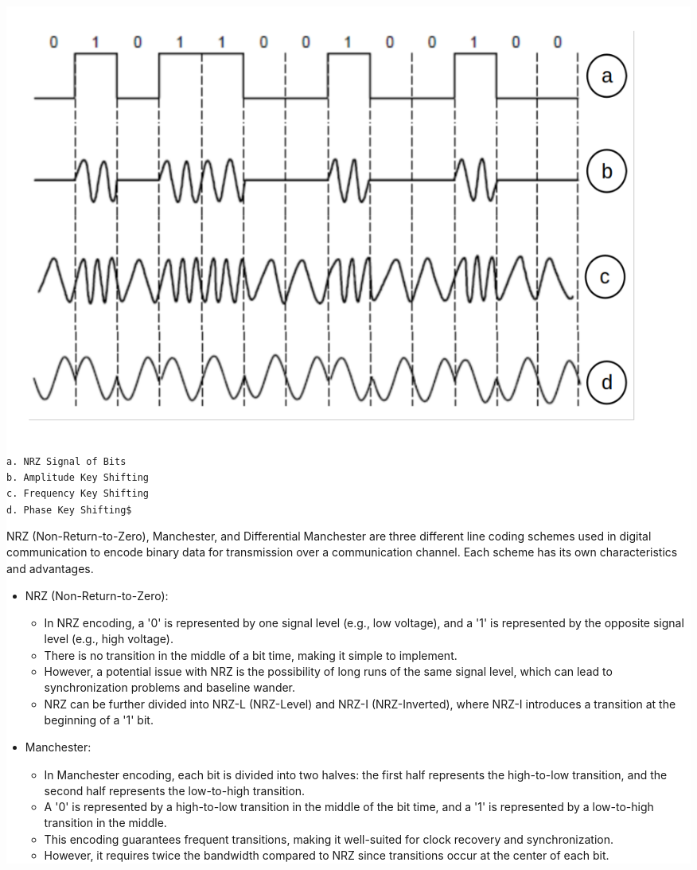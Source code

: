 ![Alt text](assets/waveforms.png)

    a. NRZ Signal of Bits
    b. Amplitude Key Shifting
    c. Frequency Key Shifting
    d. Phase Key Shifting$

NRZ (Non-Return-to-Zero), Manchester, and Differential Manchester are three different line coding schemes used in digital communication to encode binary data for transmission over a communication channel. Each scheme has its own characteristics and advantages.

- NRZ (Non-Return-to-Zero):
    - In NRZ encoding, a '0' is represented by one signal level (e.g., low voltage), and a '1' is represented by the opposite signal level (e.g., high voltage).
    - There is no transition in the middle of a bit time, making it simple to implement.
    - However, a potential issue with NRZ is the possibility of long runs of the same signal level, which can lead to synchronization problems and baseline wander.
    - NRZ can be further divided into NRZ-L (NRZ-Level) and NRZ-I (NRZ-Inverted), where NRZ-I introduces a transition at the beginning of a '1' bit.

- Manchester:
    - In Manchester encoding, each bit is divided into two halves: the first half represents the high-to-low transition, and the second half represents the low-to-high transition.
    - A '0' is represented by a high-to-low transition in the middle of the bit time, and a '1' is represented by a low-to-high transition in the middle.
    - This encoding guarantees frequent transitions, making it well-suited for clock recovery and synchronization.
    - However, it requires twice the bandwidth compared to NRZ since transitions occur at the center of each bit.
